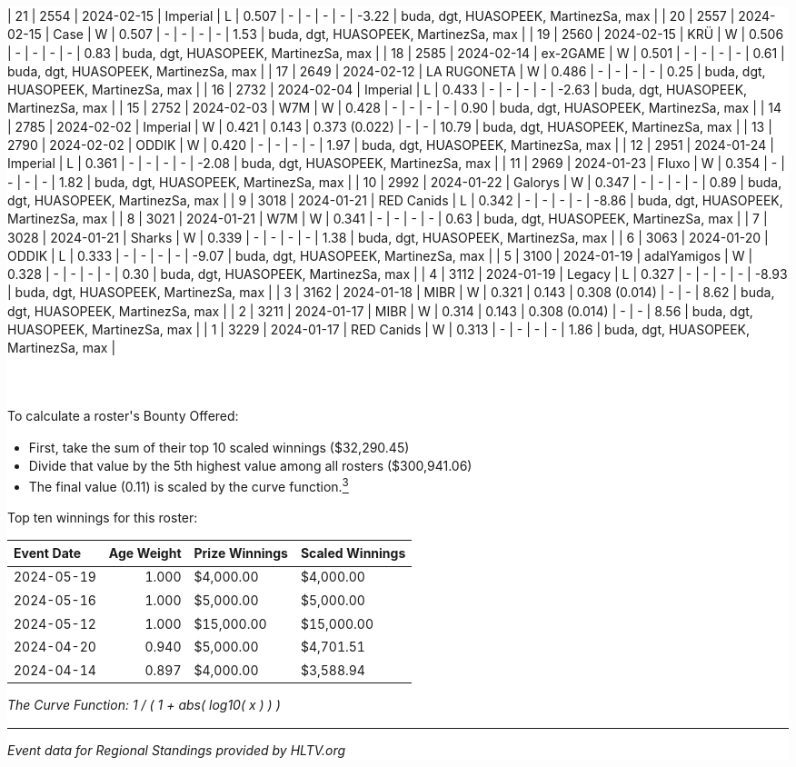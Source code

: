 |           21 |     2554 | 2024-02-15 | Imperial       | L   | 0.507      | -            | -                | -                | -         |    -3.22 | buda, dgt, HUASOPEEK, MartinezSa, max   |
|           20 |     2557 | 2024-02-15 | Case           | W   | 0.507      | -            | -                | -                | -         |     1.53 | buda, dgt, HUASOPEEK, MartinezSa, max   |
|           19 |     2560 | 2024-02-15 | KRÜ            | W   | 0.506      | -            | -                | -                | -         |     0.83 | buda, dgt, HUASOPEEK, MartinezSa, max   |
|           18 |     2585 | 2024-02-14 | ex-2GAME       | W   | 0.501      | -            | -                | -                | -         |     0.61 | buda, dgt, HUASOPEEK, MartinezSa, max   |
|           17 |     2649 | 2024-02-12 | LA RUGONETA    | W   | 0.486      | -            | -                | -                | -         |     0.25 | buda, dgt, HUASOPEEK, MartinezSa, max   |
|           16 |     2732 | 2024-02-04 | Imperial       | L   | 0.433      | -            | -                | -                | -         |    -2.63 | buda, dgt, HUASOPEEK, MartinezSa, max   |
|           15 |     2752 | 2024-02-03 | W7M            | W   | 0.428      | -            | -                | -                | -         |     0.90 | buda, dgt, HUASOPEEK, MartinezSa, max   |
|           14 |     2785 | 2024-02-02 | Imperial       | W   | 0.421      | 0.143        | 0.373 (0.022)    | -                | -         |    10.79 | buda, dgt, HUASOPEEK, MartinezSa, max   |
|           13 |     2790 | 2024-02-02 | ODDIK          | W   | 0.420      | -            | -                | -                | -         |     1.97 | buda, dgt, HUASOPEEK, MartinezSa, max   |
|           12 |     2951 | 2024-01-24 | Imperial       | L   | 0.361      | -            | -                | -                | -         |    -2.08 | buda, dgt, HUASOPEEK, MartinezSa, max   |
|           11 |     2969 | 2024-01-23 | Fluxo          | W   | 0.354      | -            | -                | -                | -         |     1.82 | buda, dgt, HUASOPEEK, MartinezSa, max   |
|           10 |     2992 | 2024-01-22 | Galorys        | W   | 0.347      | -            | -                | -                | -         |     0.89 | buda, dgt, HUASOPEEK, MartinezSa, max   |
|            9 |     3018 | 2024-01-21 | RED Canids     | L   | 0.342      | -            | -                | -                | -         |    -8.86 | buda, dgt, HUASOPEEK, MartinezSa, max   |
|            8 |     3021 | 2024-01-21 | W7M            | W   | 0.341      | -            | -                | -                | -         |     0.63 | buda, dgt, HUASOPEEK, MartinezSa, max   |
|            7 |     3028 | 2024-01-21 | Sharks         | W   | 0.339      | -            | -                | -                | -         |     1.38 | buda, dgt, HUASOPEEK, MartinezSa, max   |
|            6 |     3063 | 2024-01-20 | ODDIK          | L   | 0.333      | -            | -                | -                | -         |    -9.07 | buda, dgt, HUASOPEEK, MartinezSa, max   |
|            5 |     3100 | 2024-01-19 | adalYamigos    | W   | 0.328      | -            | -                | -                | -         |     0.30 | buda, dgt, HUASOPEEK, MartinezSa, max   |
|            4 |     3112 | 2024-01-19 | Legacy         | L   | 0.327      | -            | -                | -                | -         |    -8.93 | buda, dgt, HUASOPEEK, MartinezSa, max   |
|            3 |     3162 | 2024-01-18 | MIBR           | W   | 0.321      | 0.143        | 0.308 (0.014)    | -                | -         |     8.62 | buda, dgt, HUASOPEEK, MartinezSa, max   |
|            2 |     3211 | 2024-01-17 | MIBR           | W   | 0.314      | 0.143        | 0.308 (0.014)    | -                | -         |     8.56 | buda, dgt, HUASOPEEK, MartinezSa, max   |
|            1 |     3229 | 2024-01-17 | RED Canids     | W   | 0.313      | -            | -                | -                | -         |     1.86 | buda, dgt, HUASOPEEK, MartinezSa, max   |

<br />
<span id="table2"></span><br />
To calculate a roster's Bounty Offered:<br />

- First, take the sum of their top 10 scaled winnings ($32,290.45)
- Divide that value by the 5th highest value among all rosters ($300,941.06)
- The final value (0.11) is scaled by the curve function.[<sup>3</sup>](#curveFunction)

Top ten winnings for this roster:<br />

| Event Date | Age Weight | Prize Winnings | Scaled Winnings |
| :- | -: | :- | :- |
| 2024-05-19 |      1.000 | $4,000.00      | $4,000.00       |
| 2024-05-16 |      1.000 | $5,000.00      | $5,000.00       |
| 2024-05-12 |      1.000 | $15,000.00     | $15,000.00      |
| 2024-04-20 |      0.940 | $5,000.00      | $4,701.51       |
| 2024-04-14 |      0.897 | $4,000.00      | $3,588.94       |


<span id="curveFunction"></span>_The Curve Function: 1 / ( 1 + abs( log10( x ) ) )_<br />

---
_Event data for Regional Standings provided by HLTV.org_<br />
